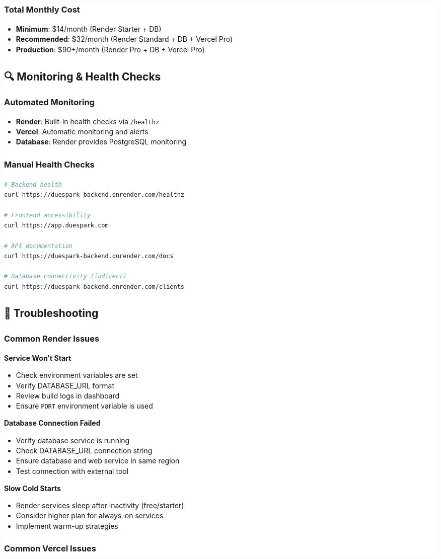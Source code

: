### Total Monthly Cost
- **Minimum**: $14/month (Render Starter + DB)
- **Recommended**: $32/month (Render Standard + DB + Vercel Pro)
- **Production**: $90+/month (Render Pro + DB + Vercel Pro)

## 🔍 Monitoring & Health Checks

### Automated Monitoring
- **Render**: Built-in health checks via `/healthz`
- **Vercel**: Automatic monitoring and alerts
- **Database**: Render provides PostgreSQL monitoring

### Manual Health Checks
```bash
# Backend health
curl https://duespark-backend.onrender.com/healthz

# Frontend accessibility
curl https://app.duespark.com

# API documentation
curl https://duespark-backend.onrender.com/docs

# Database connectivity (indirect)
curl https://duespark-backend.onrender.com/clients
```

## 🚨 Troubleshooting

### Common Render Issues

**Service Won't Start**
- Check environment variables are set
- Verify DATABASE_URL format
- Review build logs in dashboard
- Ensure `PORT` environment variable is used

**Database Connection Failed**
- Verify database service is running
- Check DATABASE_URL connection string
- Ensure database and web service in same region
- Test connection with external tool

**Slow Cold Starts**
- Render services sleep after inactivity (free/starter)
- Consider higher plan for always-on services
- Implement warm-up strategies

### Common Vercel Issues
